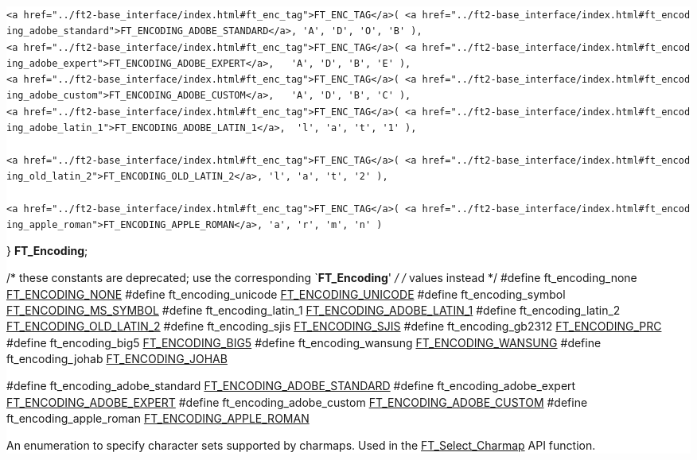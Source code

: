     <a href="../ft2-base_interface/index.html#ft_enc_tag">FT_ENC_TAG</a>( <a href="../ft2-base_interface/index.html#ft_encoding_adobe_standard">FT_ENCODING_ADOBE_STANDARD</a>, 'A', 'D', 'O', 'B' ),
    <a href="../ft2-base_interface/index.html#ft_enc_tag">FT_ENC_TAG</a>( <a href="../ft2-base_interface/index.html#ft_encoding_adobe_expert">FT_ENCODING_ADOBE_EXPERT</a>,   'A', 'D', 'B', 'E' ),
    <a href="../ft2-base_interface/index.html#ft_enc_tag">FT_ENC_TAG</a>( <a href="../ft2-base_interface/index.html#ft_encoding_adobe_custom">FT_ENCODING_ADOBE_CUSTOM</a>,   'A', 'D', 'B', 'C' ),
    <a href="../ft2-base_interface/index.html#ft_enc_tag">FT_ENC_TAG</a>( <a href="../ft2-base_interface/index.html#ft_encoding_adobe_latin_1">FT_ENCODING_ADOBE_LATIN_1</a>,  'l', 'a', 't', '1' ),

    <a href="../ft2-base_interface/index.html#ft_enc_tag">FT_ENC_TAG</a>( <a href="../ft2-base_interface/index.html#ft_encoding_old_latin_2">FT_ENCODING_OLD_LATIN_2</a>, 'l', 'a', 't', '2' ),

    <a href="../ft2-base_interface/index.html#ft_enc_tag">FT_ENC_TAG</a>( <a href="../ft2-base_interface/index.html#ft_encoding_apple_roman">FT_ENCODING_APPLE_ROMAN</a>, 'a', 'r', 'm', 'n' )

  } <b>FT_Encoding</b>;


  /* these constants are deprecated; use the corresponding `<b>FT_Encoding</b>' */
  /* values instead                                                      */
#<span class="keyword">define</span> ft_encoding_none            <a href="../ft2-base_interface/index.html#ft_encoding_none">FT_ENCODING_NONE</a>
#<span class="keyword">define</span> ft_encoding_unicode         <a href="../ft2-base_interface/index.html#ft_encoding_unicode">FT_ENCODING_UNICODE</a>
#<span class="keyword">define</span> ft_encoding_symbol          <a href="../ft2-base_interface/index.html#ft_encoding_ms_symbol">FT_ENCODING_MS_SYMBOL</a>
#<span class="keyword">define</span> ft_encoding_latin_1         <a href="../ft2-base_interface/index.html#ft_encoding_adobe_latin_1">FT_ENCODING_ADOBE_LATIN_1</a>
#<span class="keyword">define</span> ft_encoding_latin_2         <a href="../ft2-base_interface/index.html#ft_encoding_old_latin_2">FT_ENCODING_OLD_LATIN_2</a>
#<span class="keyword">define</span> ft_encoding_sjis            <a href="../ft2-base_interface/index.html#ft_encoding_sjis">FT_ENCODING_SJIS</a>
#<span class="keyword">define</span> ft_encoding_gb2312          <a href="../ft2-base_interface/index.html#ft_encoding_prc">FT_ENCODING_PRC</a>
#<span class="keyword">define</span> ft_encoding_big5            <a href="../ft2-base_interface/index.html#ft_encoding_big5">FT_ENCODING_BIG5</a>
#<span class="keyword">define</span> ft_encoding_wansung         <a href="../ft2-base_interface/index.html#ft_encoding_wansung">FT_ENCODING_WANSUNG</a>
#<span class="keyword">define</span> ft_encoding_johab           <a href="../ft2-base_interface/index.html#ft_encoding_johab">FT_ENCODING_JOHAB</a>

#<span class="keyword">define</span> ft_encoding_adobe_standard  <a href="../ft2-base_interface/index.html#ft_encoding_adobe_standard">FT_ENCODING_ADOBE_STANDARD</a>
#<span class="keyword">define</span> ft_encoding_adobe_expert    <a href="../ft2-base_interface/index.html#ft_encoding_adobe_expert">FT_ENCODING_ADOBE_EXPERT</a>
#<span class="keyword">define</span> ft_encoding_adobe_custom    <a href="../ft2-base_interface/index.html#ft_encoding_adobe_custom">FT_ENCODING_ADOBE_CUSTOM</a>
#<span class="keyword">define</span> ft_encoding_apple_roman     <a href="../ft2-base_interface/index.html#ft_encoding_apple_roman">FT_ENCODING_APPLE_ROMAN</a>
</pre>
</div>


An enumeration to specify character sets supported by charmaps. Used in the <a href="../ft2-base_interface/index.html#ft_select_charmap">FT_Select_Charmap</a> API function.
